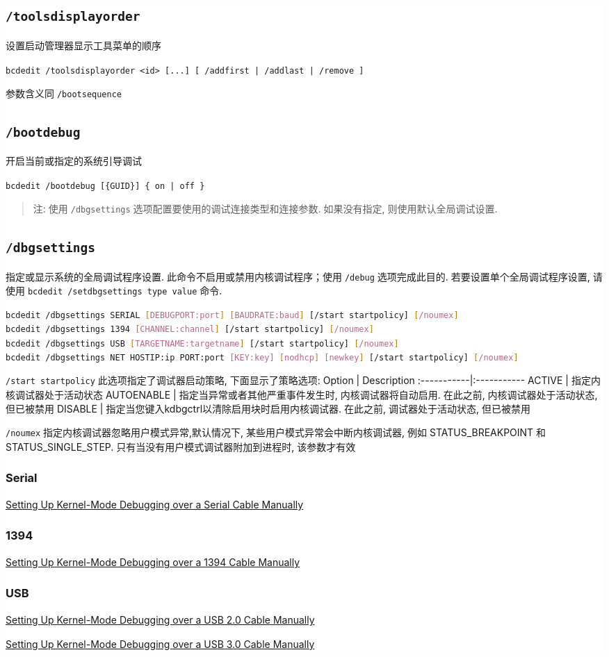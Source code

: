 ## `/toolsdisplayorder`

设置启动管理器显示工具菜单的顺序

`bcdedit /toolsdisplayorder <id> [...] [ /addfirst | /addlast | /remove ]`

参数含义同 `/bootsequence`

## `/bootdebug`

开启当前或指定的系统引导调试

`bcdedit /bootdebug [{GUID}] { on | off }`

> 注: 使用 `/dbgsettings` 选项配置要使用的调试连接类型和连接参数.
> 如果没有指定, 则使用默认全局调试设置.

## `/dbgsettings`

指定或显示系统的全局调试程序设置. 此命令不启用或禁用内核调试程序；使用 `/debug` 选项完成此目的. 若要设置单个全局调试程序设置, 请使用 `bcdedit /setdbgsettings type value` 命令.

```bash
bcdedit /dbgsettings SERIAL [DEBUGPORT:port] [BAUDRATE:baud] [/start startpolicy] [/noumex] 
bcdedit /dbgsettings 1394 [CHANNEL:channel] [/start startpolicy] [/noumex] 
bcdedit /dbgsettings USB [TARGETNAME:targetname] [/start startpolicy] [/noumex] 
bcdedit /dbgsettings NET HOSTIP:ip PORT:port [KEY:key] [nodhcp] [newkey] [/start startpolicy] [/noumex] 
```

`/start startpolicy` 此选项指定了调试器启动策略, 下面显示了策略选项:
Option	    | Description
:-----------|:-----------
ACTIVE      | 指定内核调试器处于活动状态
AUTOENABLE  | 指定当异常或者其他严重事件发生时, 内核调试器将自动启用. 在此之前, 内核调试器处于活动状态, 但已被禁用
DISABLE     | 指定当您键入kdbgctrl以清除启用块时启用内核调试器. 在此之前, 调试器处于活动状态, 但已被禁用

`/noumex` 指定内核调试器忽略用户模式异常,默认情况下, 某些用户模式异常会中断内核调试器, 例如 STATUS_BREAKPOINT 和 STATUS_SINGLE_STEP. 只有当没有用户模式调试器附加到进程时, 该参数才有效


### Serial
[Setting Up Kernel-Mode Debugging over a Serial Cable Manually](https://msdn.microsoft.com/en-us/library/windows/hardware/ff556867(v=vs.85).aspx)

### 1394
[ Setting Up Kernel-Mode Debugging over a 1394 Cable Manually](https://msdn.microsoft.com/en-us/library/windows/hardware/ff556866(v=vs.85).aspx)

### USB
[Setting Up Kernel-Mode Debugging over a USB 2.0 Cable Manually](https://msdn.microsoft.com/en-us/library/windows/hardware/ff556869(v=vs.85).aspx)

[Setting Up Kernel-Mode Debugging over a USB 3.0 Cable Manually](https://msdn.microsoft.com/en-us/library/windows/hardware/hh439372(v=vs.85).aspx)
